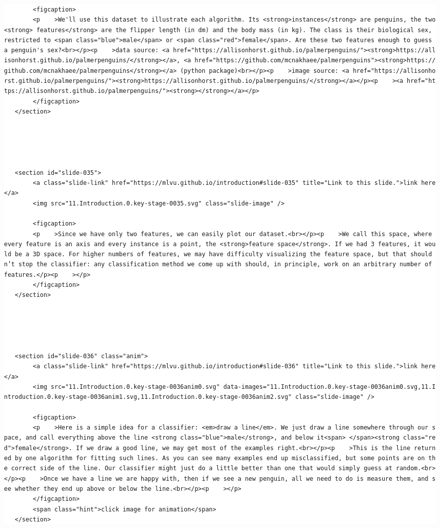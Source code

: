             <figcaption>
            <p    >We'll use this dataset to illustrate each algorithm. Its <strong>instances</strong> are penguins, the two<strong> features</strong> are the flipper length (in dm) and the body mass (in kg). The class is their biological sex, restricted to <span class="blue">male</span> or <span class="red">female</span>. Are these two features enough to guess a penguin's sex?<br></p><p    >data source: <a href="https://allisonhorst.github.io/palmerpenguins/"><strong>https://allisonhorst.github.io/palmerpenguins/</strong></a>, <a href="https://github.com/mcnakhaee/palmerpenguins"><strong>https://github.com/mcnakhaee/palmerpenguins</strong></a> (python package)<br></p><p    >image source: <a href="https://allisonhorst.github.io/palmerpenguins/"><strong>https://allisonhorst.github.io/palmerpenguins/</strong></a></p><p    ><a href="https://allisonhorst.github.io/palmerpenguins/"><strong></strong></a></p>
            </figcaption>
       </section>





       <section id="slide-035">
            <a class="slide-link" href="https://mlvu.github.io/introduction#slide-035" title="Link to this slide.">link here</a>
            <img src="11.Introduction.0.key-stage-0035.svg" class="slide-image" />

            <figcaption>
            <p    >Since we have only two features, we can easily plot our dataset.<br></p><p    >We call this space, where every feature is an axis and every instance is a point, the <strong>feature space</strong>. If we had 3 features, it would be a 3D space. For higher numbers of features, we may have difficulty visualizing the feature space, but that shouldn’t stop the classifier: any classification method we come up with should, in principle, work on an arbitrary number of features.</p><p    ></p>
            </figcaption>
       </section>





       <section id="slide-036" class="anim">
            <a class="slide-link" href="https://mlvu.github.io/introduction#slide-036" title="Link to this slide.">link here</a>
            <img src="11.Introduction.0.key-stage-0036anim0.svg" data-images="11.Introduction.0.key-stage-0036anim0.svg,11.Introduction.0.key-stage-0036anim1.svg,11.Introduction.0.key-stage-0036anim2.svg" class="slide-image" />

            <figcaption>
            <p    >Here is a simple idea for a classifier: <em>draw a line</em>. We just draw a line somewhere through our space, and call everything above the line <strong class="blue">male</strong>, and below it<span> </span><strong class="red">female</strong>. If we draw a good line, we may get most of the examples right.<br></p><p    >This is the line returned by one algorithm for fitting such lines. As you can see many examples end up misclassified, but some points are on the correct side of the line. Our classifier might just do a little better than one that would simply guess at random.<br></p><p    >Once we have a line we are happy with, then if we see a new penguin, all we need to do is measure them, and see whether they end up above or below the line.<br></p><p    ></p>
            </figcaption>
            <span class="hint">click image for animation</span>
       </section>



